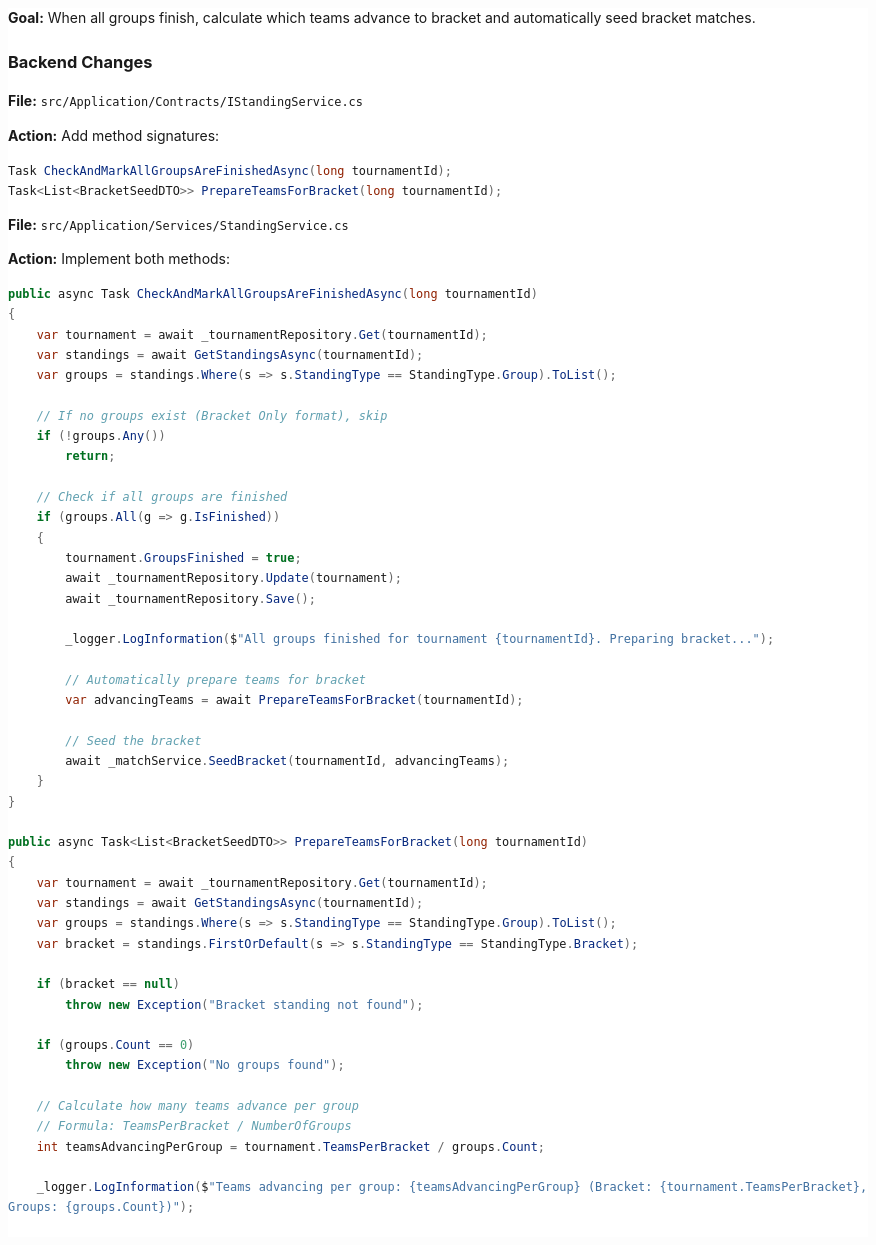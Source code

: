 **Goal:** When all groups finish, calculate which teams advance to bracket and automatically seed bracket matches.

### Backend Changes

**File:** `src/Application/Contracts/IStandingService.cs`

**Action:** Add method signatures:

```csharp
Task CheckAndMarkAllGroupsAreFinishedAsync(long tournamentId);
Task<List<BracketSeedDTO>> PrepareTeamsForBracket(long tournamentId);
```

**File:** `src/Application/Services/StandingService.cs`

**Action:** Implement both methods:

```csharp
public async Task CheckAndMarkAllGroupsAreFinishedAsync(long tournamentId)
{
    var tournament = await _tournamentRepository.Get(tournamentId);
    var standings = await GetStandingsAsync(tournamentId);
    var groups = standings.Where(s => s.StandingType == StandingType.Group).ToList();
    
    // If no groups exist (Bracket Only format), skip
    if (!groups.Any())
        return;
    
    // Check if all groups are finished
    if (groups.All(g => g.IsFinished))
    {
        tournament.GroupsFinished = true;
        await _tournamentRepository.Update(tournament);
        await _tournamentRepository.Save();
        
        _logger.LogInformation($"All groups finished for tournament {tournamentId}. Preparing bracket...");
        
        // Automatically prepare teams for bracket
        var advancingTeams = await PrepareTeamsForBracket(tournamentId);
        
        // Seed the bracket
        await _matchService.SeedBracket(tournamentId, advancingTeams);
    }
}

public async Task<List<BracketSeedDTO>> PrepareTeamsForBracket(long tournamentId)
{
    var tournament = await _tournamentRepository.Get(tournamentId);
    var standings = await GetStandingsAsync(tournamentId);
    var groups = standings.Where(s => s.StandingType == StandingType.Group).ToList();
    var bracket = standings.FirstOrDefault(s => s.StandingType == StandingType.Bracket);
    
    if (bracket == null)
        throw new Exception("Bracket standing not found");
    
    if (groups.Count == 0)
        throw new Exception("No groups found");
    
    // Calculate how many teams advance per group
    // Formula: TeamsPerBracket / NumberOfGroups
    int teamsAdvancingPerGroup = tournament.TeamsPerBracket / groups.Count;
    
    _logger.LogInformation($"Teams advancing per group: {teamsAdvancingPerGroup} (Bracket: {tournament.TeamsPerBracket}, Groups: {groups.Count})");
    
```